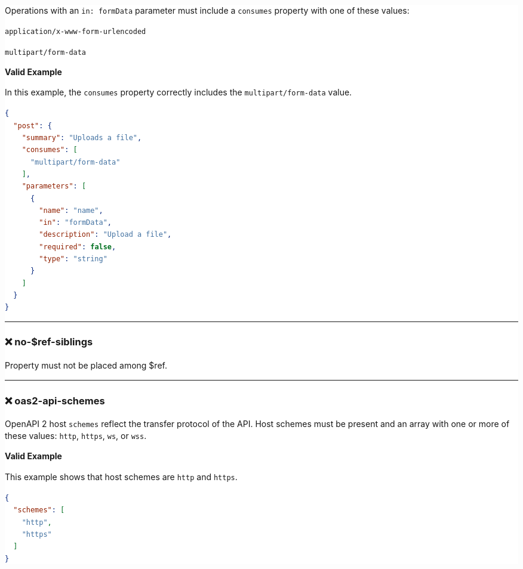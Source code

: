 Operations with an `in: formData` parameter must include a `consumes` property with one of these values:

`application/x-www-form-urlencoded`

`multipart/form-data`

**Valid Example**

In this example, the `consumes` property correctly includes the `multipart/form-data` value.

```json
{
  "post": {
    "summary": "Uploads a file",
    "consumes": [
      "multipart/form-data"
    ],
    "parameters": [
      {
        "name": "name",
        "in": "formData",
        "description": "Upload a file",
        "required": false,
        "type": "string"
      }
    ]
  }
}
```

---

### ❌ no-$ref-siblings

Property must not be placed among $ref.

---

### ❌ oas2-api-schemes

OpenAPI 2 host `schemes` reflect the transfer protocol of the API. 
Host schemes must be present and an array with one or more of these values: 
`http`, `https`, `ws`, or `wss`.

**Valid Example**

This example shows that host schemes are `http` and `https`.

```json
{
  "schemes": [
    "http",
    "https"
  ]
}
```
